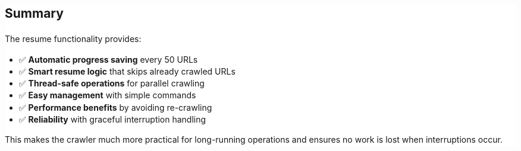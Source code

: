 ## Summary

The resume functionality provides:
- ✅ **Automatic progress saving** every 50 URLs
- ✅ **Smart resume logic** that skips already crawled URLs
- ✅ **Thread-safe operations** for parallel crawling
- ✅ **Easy management** with simple commands
- ✅ **Performance benefits** by avoiding re-crawling
- ✅ **Reliability** with graceful interruption handling

This makes the crawler much more practical for long-running operations and ensures no work is lost when interruptions occur. 